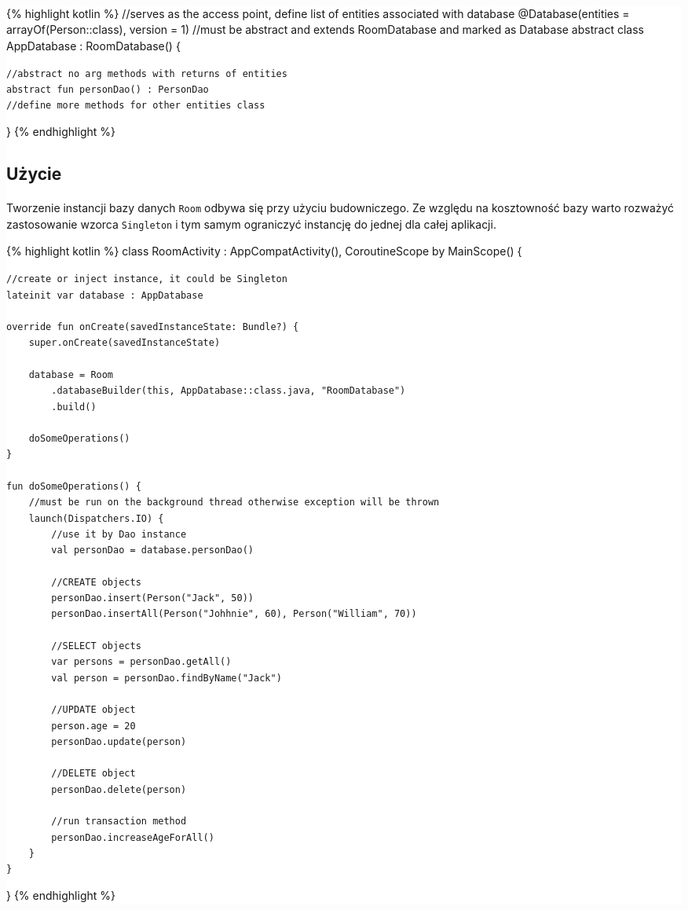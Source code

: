 {% highlight kotlin %}
//serves as the access point, define list of entities associated with database
@Database(entities = arrayOf(Person::class), version = 1)
//must be abstract and extends RoomDatabase and marked as Database
abstract class AppDatabase : RoomDatabase() {

    //abstract no arg methods with returns of entities
    abstract fun personDao() : PersonDao
    //define more methods for other entities class
}
{% endhighlight %}

## Użycie
Tworzenie instancji bazy danych `Room` odbywa się przy użyciu budowniczego. Ze względu na kosztowność bazy warto rozważyć zastosowanie wzorca `Singleton` i tym samym ograniczyć instancję do jednej dla całej aplikacji.

{% highlight kotlin %}
class RoomActivity : AppCompatActivity(), CoroutineScope by MainScope() {

    //create or inject instance, it could be Singleton
    lateinit var database : AppDatabase

    override fun onCreate(savedInstanceState: Bundle?) {
        super.onCreate(savedInstanceState)

        database = Room
            .databaseBuilder(this, AppDatabase::class.java, "RoomDatabase")
            .build()

        doSomeOperations()
    }

    fun doSomeOperations() {
        //must be run on the background thread otherwise exception will be thrown
        launch(Dispatchers.IO) {
            //use it by Dao instance
            val personDao = database.personDao()

            //CREATE objects
            personDao.insert(Person("Jack", 50))
            personDao.insertAll(Person("Johhnie", 60), Person("William", 70))

            //SELECT objects
            var persons = personDao.getAll()
            val person = personDao.findByName("Jack")

            //UPDATE object
            person.age = 20
            personDao.update(person)

            //DELETE object
            personDao.delete(person)
            
            //run transaction method
            personDao.increaseAgeForAll()
        }
    }
}
{% endhighlight %}